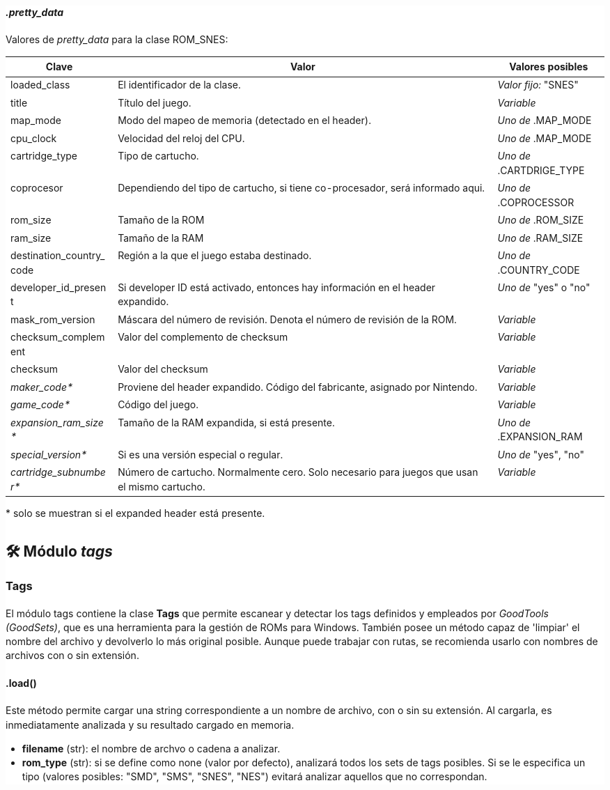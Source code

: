 #### *.pretty_data*
Valores de *pretty_data* para la clase ROM_SNES:

|Clave|Valor|Valores posibles|
|-----|-----|---------------|
|loaded_class|El identificador de la clase.|*Valor fijo:* "SNES"|
|title|Título del juego.|*Variable*|
|map_mode|Modo del mapeo de memoria (detectado en el header).|*Uno de* .MAP_MODE|
|cpu_clock|Velocidad del reloj del CPU.|*Uno de* .MAP_MODE|
|cartridge_type|Tipo de cartucho.|*Uno de* .CARTDRIGE_TYPE|
|coprocesor|Dependiendo del tipo de cartucho, si tiene co-procesador, será informado aqui.|*Uno de* .COPROCESSOR|
|rom_size|Tamaño de la ROM|*Uno de* .ROM_SIZE|
|ram_size|Tamaño de la RAM|*Uno de* .RAM_SIZE|
|destination_country_code|Región a la que el juego estaba destinado.|*Uno de* .COUNTRY_CODE|
|developer_id_present|Si developer ID está activado, entonces hay información en el header expandido.|*Uno de* "yes" o "no"|
|mask_rom_version|Máscara del número de revisión. Denota el número de revisión de la ROM.|*Variable*|
|checksum_complement|Valor del complemento de checksum|*Variable*|
|checksum|Valor del checksum|*Variable*|
|*maker_code\**|Proviene del header expandido. Código del fabricante, asignado por Nintendo.|*Variable*|
|*game_code\**|Código del juego.|*Variable*|
|*expansion_ram_size\**|Tamaño de la RAM expandida, si está presente.|*Uno de* .EXPANSION_RAM|
|*special_version\**|Si es una versión especial o regular.|*Uno de* "yes", "no"|
|*cartridge_subnumber\**|Número de cartucho. Normalmente cero. Solo necesario para juegos que usan el mismo cartucho.|*Variable*|

\* solo se muestran si el expanded header está presente.

## 🛠️ Módulo *tags*

### Tags
El módulo tags contiene la clase **Tags** que permite escanear y detectar los tags definidos y empleados por *GoodTools (GoodSets)*, que es una herramienta para la gestión de ROMs para Windows. También posee un método capaz de 'limpiar' el nombre del archivo y devolverlo lo más original posible. Aunque puede trabajar con rutas, se recomienda usarlo con nombres de archivos con o sin extensión.

#### .load()
Este método permite cargar una string correspondiente a un nombre de archivo, con o sin su extensión. Al cargarla, es inmediatamente analizada y su resultado cargado en memoria.
- **filename** (str): el nombre de archvo o cadena a analizar.
- **rom_type** (str): si se define como none (valor por defecto), analizará todos los sets de tags posibles. Si se le especifica un tipo (valores posibles: "SMD", "SMS", "SNES", "NES") evitará analizar aquellos que no correspondan.
